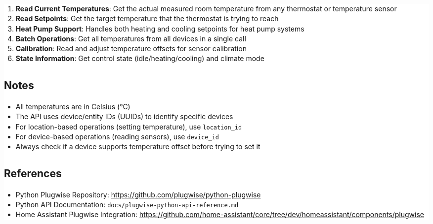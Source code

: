 1. **Read Current Temperatures**: Get the actual measured room temperature from any thermostat or temperature sensor
2. **Read Setpoints**: Get the target temperature that the thermostat is trying to reach
3. **Heat Pump Support**: Handles both heating and cooling setpoints for heat pump systems
4. **Batch Operations**: Get all temperatures from all devices in a single call
5. **Calibration**: Read and adjust temperature offsets for sensor calibration
6. **State Information**: Get control state (idle/heating/cooling) and climate mode

## Notes

- All temperatures are in Celsius (°C)
- The API uses device/entity IDs (UUIDs) to identify specific devices
- For location-based operations (setting temperature), use `location_id`
- For device-based operations (reading sensors), use `device_id`
- Always check if a device supports temperature offset before trying to set it

## References

- Python Plugwise Repository: https://github.com/plugwise/python-plugwise
- Python API Documentation: `docs/plugwise-python-api-reference.md`
- Home Assistant Plugwise Integration: https://github.com/home-assistant/core/tree/dev/homeassistant/components/plugwise
